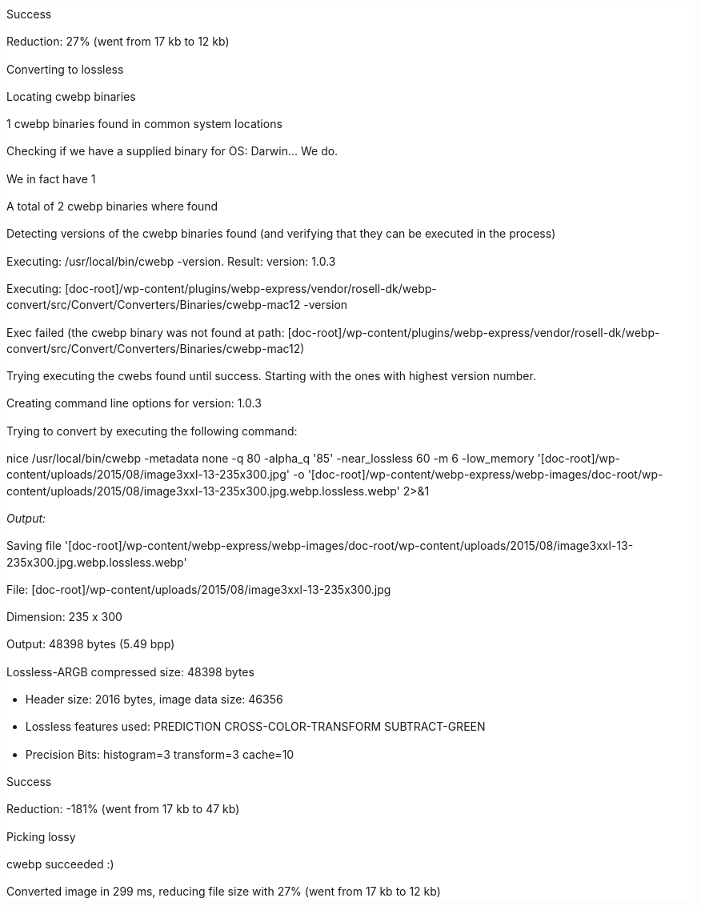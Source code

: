 Success

Reduction: 27% (went from 17 kb to 12 kb)


Converting to lossless

Locating cwebp binaries

1 cwebp binaries found in common system locations

Checking if we have a supplied binary for OS: Darwin... We do.

We in fact have 1

A total of 2 cwebp binaries where found

Detecting versions of the cwebp binaries found (and verifying that they can be executed in the process)

Executing: /usr/local/bin/cwebp -version. Result: version: 1.0.3

Executing: [doc-root]/wp-content/plugins/webp-express/vendor/rosell-dk/webp-convert/src/Convert/Converters/Binaries/cwebp-mac12 -version

Exec failed (the cwebp binary was not found at path: [doc-root]/wp-content/plugins/webp-express/vendor/rosell-dk/webp-convert/src/Convert/Converters/Binaries/cwebp-mac12)

Trying executing the cwebs found until success. Starting with the ones with highest version number.

Creating command line options for version: 1.0.3

Trying to convert by executing the following command:

nice /usr/local/bin/cwebp -metadata none -q 80 -alpha_q '85' -near_lossless 60 -m 6 -low_memory '[doc-root]/wp-content/uploads/2015/08/image3xxl-13-235x300.jpg' -o '[doc-root]/wp-content/webp-express/webp-images/doc-root/wp-content/uploads/2015/08/image3xxl-13-235x300.jpg.webp.lossless.webp' 2>&1


*Output:* 

Saving file '[doc-root]/wp-content/webp-express/webp-images/doc-root/wp-content/uploads/2015/08/image3xxl-13-235x300.jpg.webp.lossless.webp'

File:      [doc-root]/wp-content/uploads/2015/08/image3xxl-13-235x300.jpg

Dimension: 235 x 300

Output:    48398 bytes (5.49 bpp)

Lossless-ARGB compressed size: 48398 bytes

  * Header size: 2016 bytes, image data size: 46356

  * Lossless features used: PREDICTION CROSS-COLOR-TRANSFORM SUBTRACT-GREEN

  * Precision Bits: histogram=3 transform=3 cache=10


Success

Reduction: -181% (went from 17 kb to 47 kb)


Picking lossy

cwebp succeeded :)


Converted image in 299 ms, reducing file size with 27% (went from 17 kb to 12 kb)

